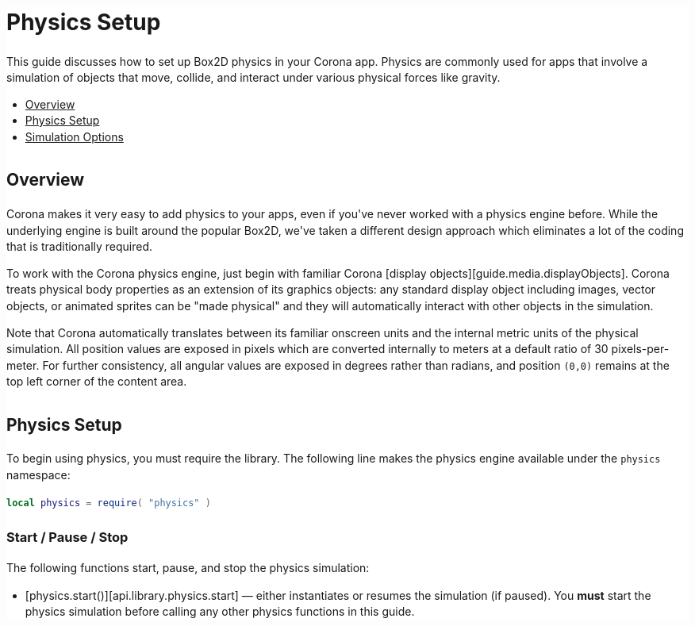 # Physics Setup

This guide discusses how to set up Box2D physics in your Corona app. Physics are commonly used for apps that involve a simulation of objects that move, collide, and interact under various physical forces like gravity.

<div class="guides-toc">

* [Overview](#overview)
* [Physics Setup](#setup)
* [Simulation Options](#options)

</div>


<a id="overview"></a>

## Overview

Corona makes it very easy to add physics to your apps, even if you've never worked with a physics engine before. While the underlying engine is built around the popular Box2D, we've taken a different design approach which eliminates a lot of the coding that is traditionally required.

To work with the Corona physics engine, just begin with familiar Corona [display&nbsp;objects][guide.media.displayObjects]. Corona treats physical body properties as an extension of its graphics objects: any standard display object including images, vector objects, or animated sprites can be "made&nbsp;physical" and they will automatically interact with other objects in the simulation.

Note that Corona automatically translates between its familiar onscreen units and the internal metric units of the physical simulation. All position values are exposed in pixels which are converted internally to meters at a default ratio of 30 pixels-per-meter. For further consistency, all angular values are exposed in degrees rather than radians, and position `(0,0)` remains at the top left corner of the content area.




<a id="setup"></a>

## Physics Setup

To begin using physics, you must require the library. The following line makes the physics engine available under the `physics` namespace:

``````lua
local physics = require( "physics" )
``````

### Start / Pause / Stop

The following functions start, pause, and stop the physics simulation:

* [physics.start()][api.library.physics.start] — either instantiates or resumes the simulation (if&nbsp;paused). You __must__ start the physics simulation before calling any other physics functions in this guide.
